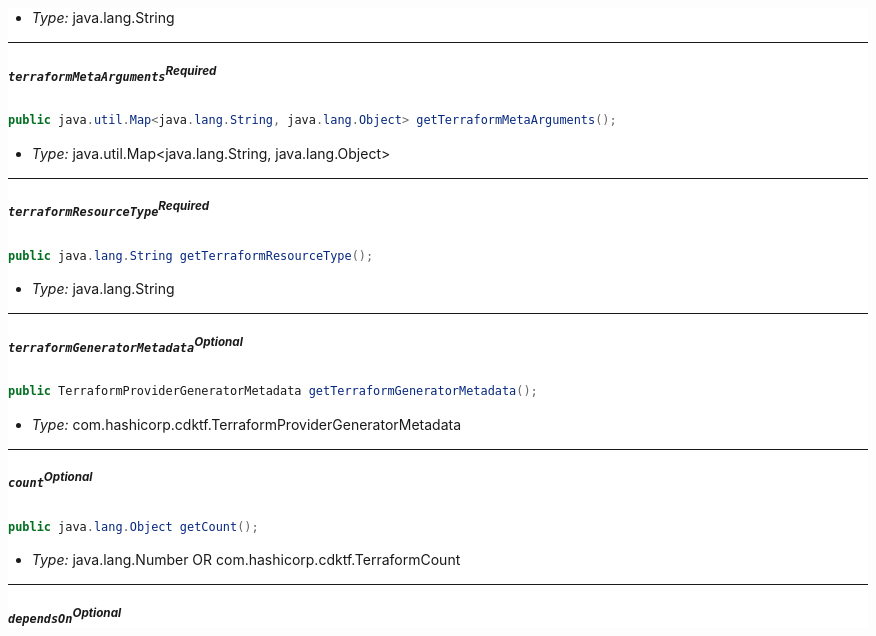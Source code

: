 - *Type:* java.lang.String

---

##### `terraformMetaArguments`<sup>Required</sup> <a name="terraformMetaArguments" id="@cdktf/provider-cloudflare.dataCloudflareWorkersScript.DataCloudflareWorkersScript.property.terraformMetaArguments"></a>

```java
public java.util.Map<java.lang.String, java.lang.Object> getTerraformMetaArguments();
```

- *Type:* java.util.Map<java.lang.String, java.lang.Object>

---

##### `terraformResourceType`<sup>Required</sup> <a name="terraformResourceType" id="@cdktf/provider-cloudflare.dataCloudflareWorkersScript.DataCloudflareWorkersScript.property.terraformResourceType"></a>

```java
public java.lang.String getTerraformResourceType();
```

- *Type:* java.lang.String

---

##### `terraformGeneratorMetadata`<sup>Optional</sup> <a name="terraformGeneratorMetadata" id="@cdktf/provider-cloudflare.dataCloudflareWorkersScript.DataCloudflareWorkersScript.property.terraformGeneratorMetadata"></a>

```java
public TerraformProviderGeneratorMetadata getTerraformGeneratorMetadata();
```

- *Type:* com.hashicorp.cdktf.TerraformProviderGeneratorMetadata

---

##### `count`<sup>Optional</sup> <a name="count" id="@cdktf/provider-cloudflare.dataCloudflareWorkersScript.DataCloudflareWorkersScript.property.count"></a>

```java
public java.lang.Object getCount();
```

- *Type:* java.lang.Number OR com.hashicorp.cdktf.TerraformCount

---

##### `dependsOn`<sup>Optional</sup> <a name="dependsOn" id="@cdktf/provider-cloudflare.dataCloudflareWorkersScript.DataCloudflareWorkersScript.property.dependsOn"></a>
